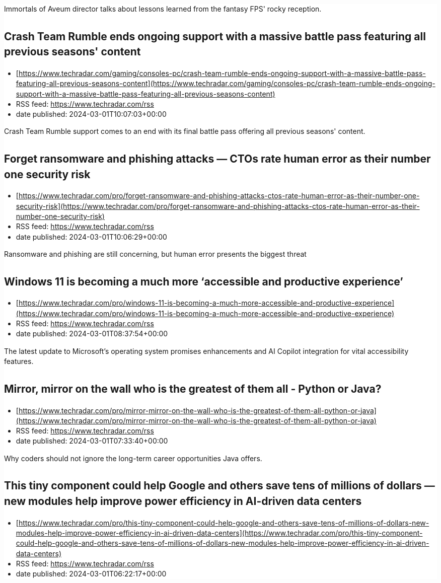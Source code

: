 Immortals of Aveum director talks about lessons learned from the fantasy FPS' rocky reception.

## Crash Team Rumble ends ongoing support with a massive battle pass featuring all previous seasons' content
 - [https://www.techradar.com/gaming/consoles-pc/crash-team-rumble-ends-ongoing-support-with-a-massive-battle-pass-featuring-all-previous-seasons-content](https://www.techradar.com/gaming/consoles-pc/crash-team-rumble-ends-ongoing-support-with-a-massive-battle-pass-featuring-all-previous-seasons-content)
 - RSS feed: https://www.techradar.com/rss
 - date published: 2024-03-01T10:07:03+00:00

Crash Team Rumble support comes to an end with its final battle pass offering all previous seasons' content.

## Forget ransomware and phishing attacks — CTOs rate human error as their number one security risk
 - [https://www.techradar.com/pro/forget-ransomware-and-phishing-attacks-ctos-rate-human-error-as-their-number-one-security-risk](https://www.techradar.com/pro/forget-ransomware-and-phishing-attacks-ctos-rate-human-error-as-their-number-one-security-risk)
 - RSS feed: https://www.techradar.com/rss
 - date published: 2024-03-01T10:06:29+00:00

Ransomware and phishing are still concerning, but human error presents the biggest threat

## Windows 11 is becoming a much more ‘accessible and productive experience’
 - [https://www.techradar.com/pro/windows-11-is-becoming-a-much-more-accessible-and-productive-experience](https://www.techradar.com/pro/windows-11-is-becoming-a-much-more-accessible-and-productive-experience)
 - RSS feed: https://www.techradar.com/rss
 - date published: 2024-03-01T08:37:54+00:00

The latest update to Microsoft’s operating system promises enhancements and AI Copilot integration for vital accessibility features.

## Mirror, mirror on the wall who is the greatest of them all - Python or Java?
 - [https://www.techradar.com/pro/mirror-mirror-on-the-wall-who-is-the-greatest-of-them-all-python-or-java](https://www.techradar.com/pro/mirror-mirror-on-the-wall-who-is-the-greatest-of-them-all-python-or-java)
 - RSS feed: https://www.techradar.com/rss
 - date published: 2024-03-01T07:33:40+00:00

Why coders should not ignore the long-term career opportunities Java offers.

## This tiny component could help Google and others save tens of millions of dollars — new modules help improve power efficiency in AI-driven data centers
 - [https://www.techradar.com/pro/this-tiny-component-could-help-google-and-others-save-tens-of-millions-of-dollars-new-modules-help-improve-power-efficiency-in-ai-driven-data-centers](https://www.techradar.com/pro/this-tiny-component-could-help-google-and-others-save-tens-of-millions-of-dollars-new-modules-help-improve-power-efficiency-in-ai-driven-data-centers)
 - RSS feed: https://www.techradar.com/rss
 - date published: 2024-03-01T06:22:17+00:00
